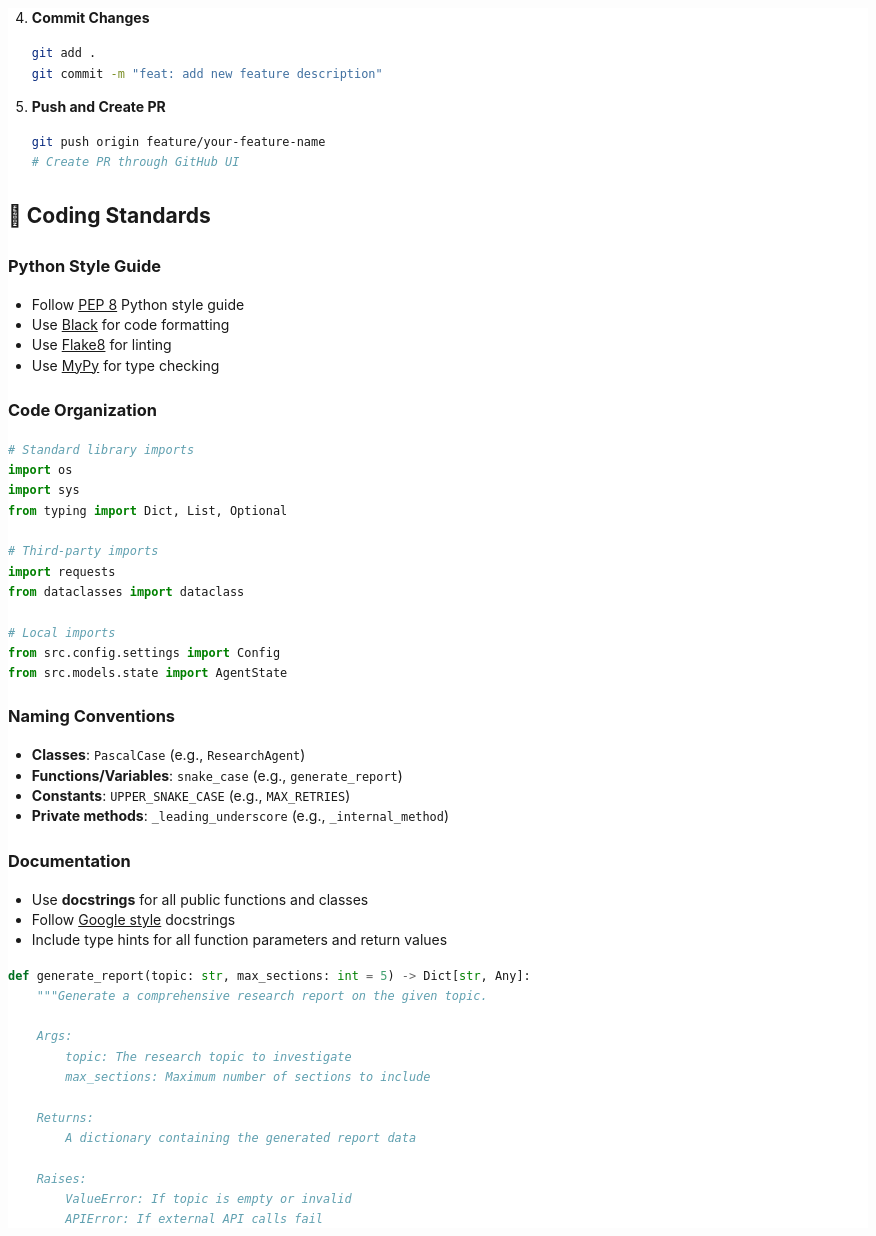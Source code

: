 4. **Commit Changes**
   ```bash
   git add .
   git commit -m "feat: add new feature description"
   ```

5. **Push and Create PR**
   ```bash
   git push origin feature/your-feature-name
   # Create PR through GitHub UI
   ```

## 📝 Coding Standards

### Python Style Guide

- Follow [PEP 8](https://pep8.org/) Python style guide
- Use [Black](https://black.readthedocs.io/) for code formatting
- Use [Flake8](https://flake8.pycqa.org/) for linting
- Use [MyPy](http://mypy-lang.org/) for type checking

### Code Organization

```python
# Standard library imports
import os
import sys
from typing import Dict, List, Optional

# Third-party imports
import requests
from dataclasses import dataclass

# Local imports
from src.config.settings import Config
from src.models.state import AgentState
```

### Naming Conventions

- **Classes**: `PascalCase` (e.g., `ResearchAgent`)
- **Functions/Variables**: `snake_case` (e.g., `generate_report`)
- **Constants**: `UPPER_SNAKE_CASE` (e.g., `MAX_RETRIES`)
- **Private methods**: `_leading_underscore` (e.g., `_internal_method`)

### Documentation

- Use **docstrings** for all public functions and classes
- Follow [Google style](https://google.github.io/styleguide/pyguide.html#38-comments-and-docstrings) docstrings
- Include type hints for all function parameters and return values

```python
def generate_report(topic: str, max_sections: int = 5) -> Dict[str, Any]:
    """Generate a comprehensive research report on the given topic.
    
    Args:
        topic: The research topic to investigate
        max_sections: Maximum number of sections to include
        
    Returns:
        A dictionary containing the generated report data
        
    Raises:
        ValueError: If topic is empty or invalid
        APIError: If external API calls fail
```